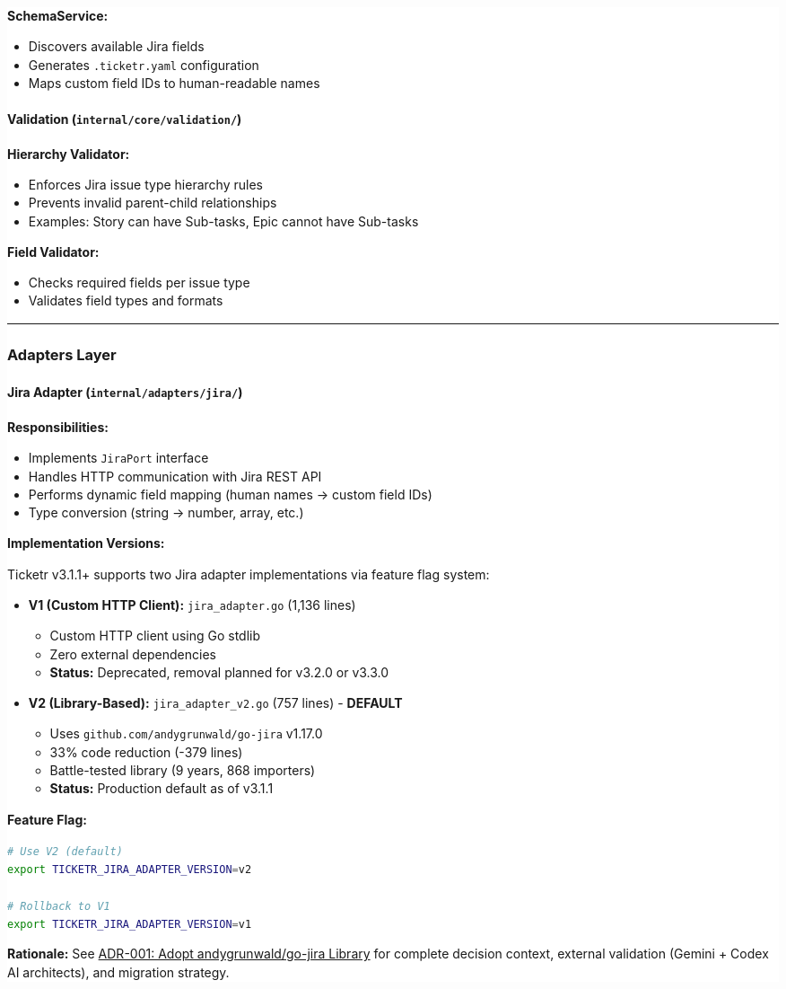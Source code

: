 **SchemaService:**
- Discovers available Jira fields
- Generates `.ticketr.yaml` configuration
- Maps custom field IDs to human-readable names

#### Validation (`internal/core/validation/`)

**Hierarchy Validator:**
- Enforces Jira issue type hierarchy rules
- Prevents invalid parent-child relationships
- Examples: Story can have Sub-tasks, Epic cannot have Sub-tasks

**Field Validator:**
- Checks required fields per issue type
- Validates field types and formats

---

### Adapters Layer

#### Jira Adapter (`internal/adapters/jira/`)

**Responsibilities:**
- Implements `JiraPort` interface
- Handles HTTP communication with Jira REST API
- Performs dynamic field mapping (human names → custom field IDs)
- Type conversion (string → number, array, etc.)

**Implementation Versions:**

Ticketr v3.1.1+ supports two Jira adapter implementations via feature flag system:

- **V1 (Custom HTTP Client):** `jira_adapter.go` (1,136 lines)
  - Custom HTTP client using Go stdlib
  - Zero external dependencies
  - **Status:** Deprecated, removal planned for v3.2.0 or v3.3.0

- **V2 (Library-Based):** `jira_adapter_v2.go` (757 lines) - **DEFAULT**
  - Uses `github.com/andygrunwald/go-jira` v1.17.0
  - 33% code reduction (-379 lines)
  - Battle-tested library (9 years, 868 importers)
  - **Status:** Production default as of v3.1.1

**Feature Flag:**
```bash
# Use V2 (default)
export TICKETR_JIRA_ADAPTER_VERSION=v2

# Rollback to V1
export TICKETR_JIRA_ADAPTER_VERSION=v1
```

**Rationale:** See [ADR-001: Adopt andygrunwald/go-jira Library](adr/001-adopt-go-jira-library.md) for complete decision context, external validation (Gemini + Codex AI architects), and migration strategy.

